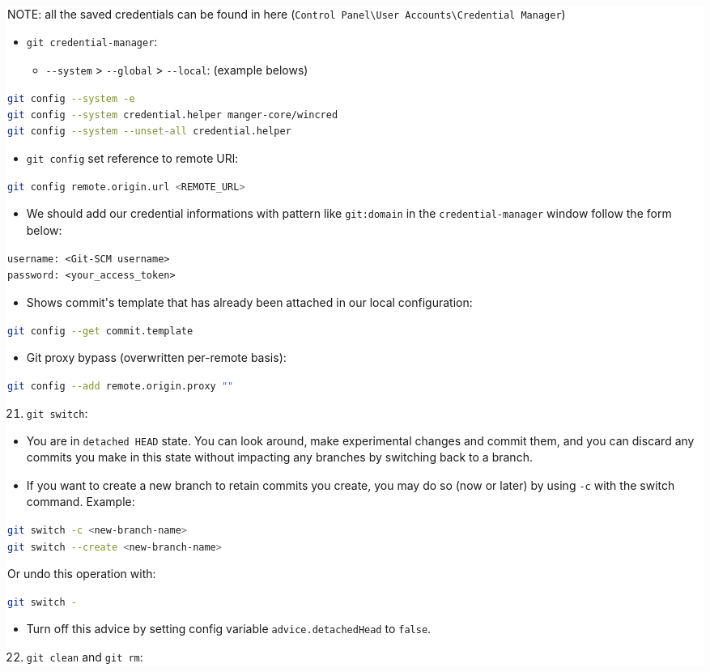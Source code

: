 NOTE: all the saved credentials can be found in here (`Control Panel\User Accounts\Credential Manager`)

- `git credential-manager`:

  - `--system` > `--global` > `--local`: (example belows)

```bash
git config --system -e
git config --system credential.helper manger-core/wincred
git config --system --unset-all credential.helper
```

- `git config` set reference to remote URl:

```bash
git config remote.origin.url <REMOTE_URL>
```

- We should add our credential informations with pattern like `git:domain` in the `credential-manager` window follow the form below:

```credential
username: <Git-SCM username>
password: <your_access_token>
```

- Shows commit's template that has already been attached in our local configuration:

```bash
git config --get commit.template
```

- Git proxy bypass (overwritten per-remote basis):

```bash
git config --add remote.origin.proxy ""
```

21. `git switch`:

- You are in `detached HEAD` state. You can look around, make experimental
  changes and commit them, and you can discard any commits you make in this
  state without impacting any branches by switching back to a branch.

- If you want to create a new branch to retain commits you create, you may
  do so (now or later) by using `-c` with the switch command. Example:

```bash
git switch -c <new-branch-name>
git switch --create <new-branch-name>
```

Or undo this operation with:

```bash
git switch -
```

- Turn off this advice by setting config variable `advice.detachedHead` to `false`.

22. `git clean` and `git rm`:
